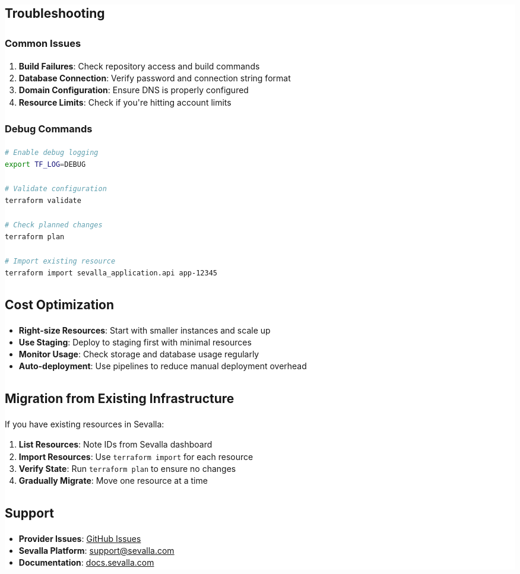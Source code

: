 ## Troubleshooting

### Common Issues

1. **Build Failures**: Check repository access and build commands
2. **Database Connection**: Verify password and connection string format
3. **Domain Configuration**: Ensure DNS is properly configured
4. **Resource Limits**: Check if you're hitting account limits

### Debug Commands
```bash
# Enable debug logging
export TF_LOG=DEBUG

# Validate configuration
terraform validate

# Check planned changes
terraform plan

# Import existing resource
terraform import sevalla_application.api app-12345
```

## Cost Optimization

- **Right-size Resources**: Start with smaller instances and scale up
- **Use Staging**: Deploy to staging first with minimal resources
- **Monitor Usage**: Check storage and database usage regularly
- **Auto-deployment**: Use pipelines to reduce manual deployment overhead

## Migration from Existing Infrastructure

If you have existing resources in Sevalla:

1. **List Resources**: Note IDs from Sevalla dashboard
2. **Import Resources**: Use `terraform import` for each resource
3. **Verify State**: Run `terraform plan` to ensure no changes
4. **Gradually Migrate**: Move one resource at a time

## Support

- **Provider Issues**: [GitHub Issues](https://github.com/sriniously/terraform-provider-sevalla/issues)
- **Sevalla Platform**: [support@sevalla.com](mailto:support@sevalla.com)
- **Documentation**: [docs.sevalla.com](https://docs.sevalla.com)